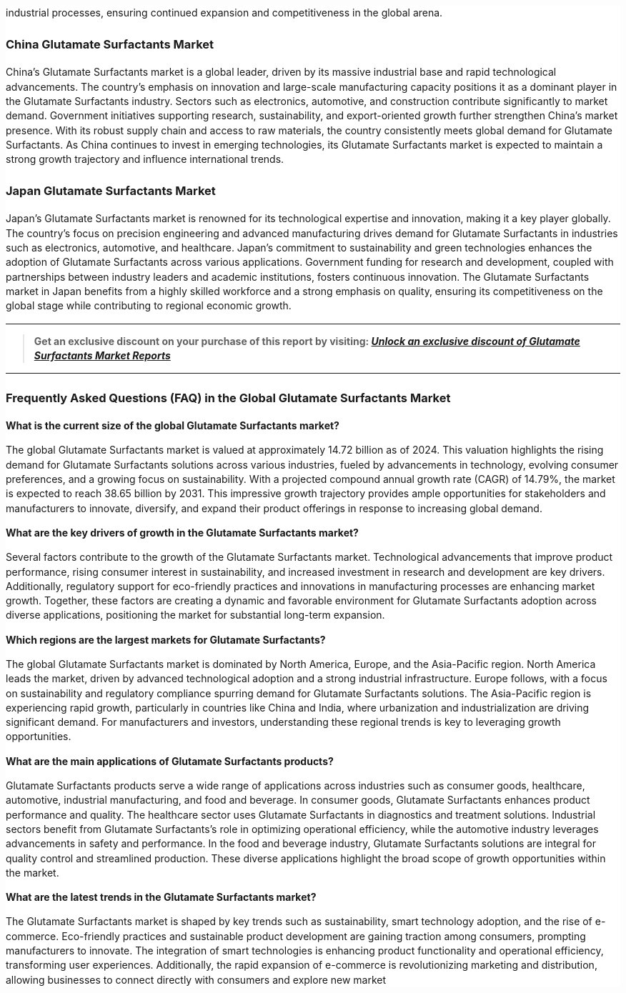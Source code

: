 industrial processes, ensuring continued expansion and competitiveness in the global arena.</p><h3>China Glutamate Surfactants Market</h3><p>China&rsquo;s Glutamate Surfactants market is a global leader, driven by its massive industrial base and rapid technological advancements. The country&rsquo;s emphasis on innovation and large-scale manufacturing capacity positions it as a dominant player in the Glutamate Surfactants industry. Sectors such as electronics, automotive, and construction contribute significantly to market demand. Government initiatives supporting research, sustainability, and export-oriented growth further strengthen China&rsquo;s market presence. With its robust supply chain and access to raw materials, the country consistently meets global demand for Glutamate Surfactants. As China continues to invest in emerging technologies, its Glutamate Surfactants market is expected to maintain a strong growth trajectory and influence international trends.</p><h3>Japan Glutamate Surfactants Market</h3><p>Japan&rsquo;s Glutamate Surfactants market is renowned for its technological expertise and innovation, making it a key player globally. The country&rsquo;s focus on precision engineering and advanced manufacturing drives demand for Glutamate Surfactants in industries such as electronics, automotive, and healthcare. Japan&rsquo;s commitment to sustainability and green technologies enhances the adoption of Glutamate Surfactants across various applications. Government funding for research and development, coupled with partnerships between industry leaders and academic institutions, fosters continuous innovation. The Glutamate Surfactants market in Japan benefits from a highly skilled workforce and a strong emphasis on quality, ensuring its competitiveness on the global stage while contributing to regional economic growth.</p><hr /><blockquote><p><strong>Get an exclusive discount on your purchase of this report by visiting: <em><a href="://marketresearchpulse.com/ask-for-discount/137170?utm_source=Github&amp;utm_medium=0116">Unlock an exclusive discount of Glutamate Surfactants Market Reports</a></em>&nbsp;</strong></p></blockquote><hr /><h3>Frequently Asked Questions (FAQ) in the Global Glutamate Surfactants Market</h3><p><strong>What is the current size of the global Glutamate Surfactants market?</strong></p><p>The global Glutamate Surfactants market is valued at approximately 14.72 billion as of 2024. This valuation highlights the rising demand for Glutamate Surfactants solutions across various industries, fueled by advancements in technology, evolving consumer preferences, and a growing focus on sustainability. With a projected compound annual growth rate (CAGR) of 14.79%, the market is expected to reach 38.65 billion by 2031. This impressive growth trajectory provides ample opportunities for stakeholders and manufacturers to innovate, diversify, and expand their product offerings in response to increasing global demand.</p><p><strong>What are the key drivers of growth in the Glutamate Surfactants market?</strong></p><p>Several factors contribute to the growth of the Glutamate Surfactants market. Technological advancements that improve product performance, rising consumer interest in sustainability, and increased investment in research and development are key drivers. Additionally, regulatory support for eco-friendly practices and innovations in manufacturing processes are enhancing market growth. Together, these factors are creating a dynamic and favorable environment for Glutamate Surfactants adoption across diverse applications, positioning the market for substantial long-term expansion.</p><p><strong>Which regions are the largest markets for Glutamate Surfactants?</strong></p><p>The global Glutamate Surfactants market is dominated by North America, Europe, and the Asia-Pacific region. North America leads the market, driven by advanced technological adoption and a strong industrial infrastructure. Europe follows, with a focus on sustainability and regulatory compliance spurring demand for Glutamate Surfactants solutions. The Asia-Pacific region is experiencing rapid growth, particularly in countries like China and India, where urbanization and industrialization are driving significant demand. For manufacturers and investors, understanding these regional trends is key to leveraging growth opportunities.</p><p><strong>What are the main applications of Glutamate Surfactants products?</strong></p><p>Glutamate Surfactants products serve a wide range of applications across industries such as consumer goods, healthcare, automotive, industrial manufacturing, and food and beverage. In consumer goods, Glutamate Surfactants enhances product performance and quality. The healthcare sector uses Glutamate Surfactants in diagnostics and treatment solutions. Industrial sectors benefit from Glutamate Surfactants&rsquo;s role in optimizing operational efficiency, while the automotive industry leverages advancements in safety and performance. In the food and beverage industry, Glutamate Surfactants solutions are integral for quality control and streamlined production. These diverse applications highlight the broad scope of growth opportunities within the market.</p><p><strong>What are the latest trends in the Glutamate Surfactants market?</strong></p><p>The Glutamate Surfactants market is shaped by key trends such as sustainability, smart technology adoption, and the rise of e-commerce. Eco-friendly practices and sustainable product development are gaining traction among consumers, prompting manufacturers to innovate. The integration of smart technologies is enhancing product functionality and operational efficiency, transforming user experiences. Additionally, the rapid expansion of e-commerce is revolutionizing marketing and distribution, allowing businesses to connect directly with consumers and explore new market